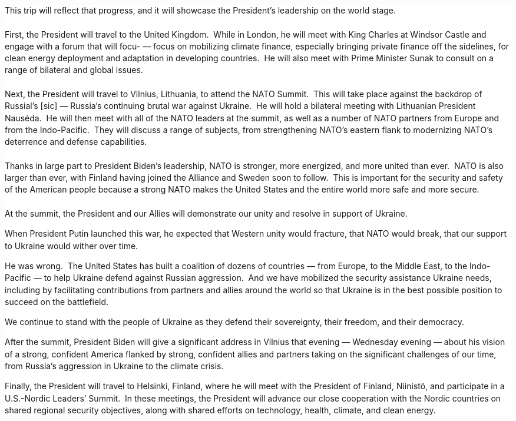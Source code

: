 This trip will reflect that progress, and it will showcase the
President’s leadership on the world stage.  
   
First, the President will travel to the United Kingdom.  While in
London, he will meet with King Charles at Windsor Castle and engage with
a forum that will focu- — focus on mobilizing climate finance,
especially bringing private finance off the sidelines, for clean energy
deployment and adaptation in developing countries.  He will also meet
with Prime Minister Sunak to consult on a range of bilateral and global
issues.   
   
Next, the President will travel to Vilnius, Lithuania, to attend the
NATO Summit.  This will take place against the backdrop of Russial’s
\[sic\] — Russia’s continuing brutal war against Ukraine.  He will hold
a bilateral meeting with Lithuanian President Nausėda.  He will then
meet with all of the NATO leaders at the summit, as well as a number of
NATO partners from Europe and from the Indo-Pacific.  They will discuss
a range of subjects, from strengthening NATO’s eastern flank to
modernizing NATO’s deterrence and defense capabilities.  
   
Thanks in large part to President Biden’s leadership, NATO is stronger,
more energized, and more united than ever.  NATO is also larger than
ever, with Finland having joined the Alliance and Sweden soon to
follow.  This is important for the security and safety of the American
people because a strong NATO makes the United States and the entire
world more safe and more secure.  
   
At the summit, the President and our Allies will demonstrate our unity
and resolve in support of Ukraine. 

When President Putin launched this war, he expected that Western unity
would fracture, that NATO would break, that our support to Ukraine would
wither over time. 

He was wrong.  The United States has built a coalition of dozens of
countries — from Europe, to the Middle East, to the Indo-Pacific — to
help Ukraine defend against Russian aggression.  And we have mobilized
the security assistance Ukraine needs, including by facilitating
contributions from partners and allies around the world so that Ukraine
is in the best possible position to succeed on the battlefield.

We continue to stand with the people of Ukraine as they defend their
sovereignty, their freedom, and their democracy.

After the summit, President Biden will give a significant address in
Vilnius that evening — Wednesday evening — about his vision of a strong,
confident America flanked by strong, confident allies and partners
taking on the significant challenges of our time, from Russia’s
aggression in Ukraine to the climate crisis.

Finally, the President will travel to Helsinki, Finland, where he will
meet with the President of Finland, Niinistö, and participate in a
U.S.-Nordic Leaders’ Summit.  In these meetings, the President will
advance our close cooperation with the Nordic countries on shared
regional security objectives, along with shared efforts on technology,
health, climate, and clean energy.
